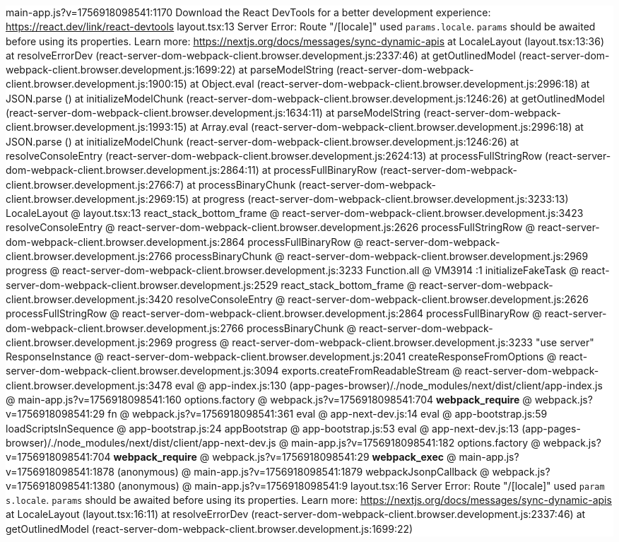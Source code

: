 main-app.js?v=1756918098541:1170 Download the React DevTools for a better development experience: https://react.dev/link/react-devtools
layout.tsx:13  Server  Error: Route "/[locale]" used `params.locale`. `params` should be awaited before using its properties. Learn more: https://nextjs.org/docs/messages/sync-dynamic-apis
    at LocaleLayout (layout.tsx:13:36)
    at resolveErrorDev (react-server-dom-webpack-client.browser.development.js:2337:46)
    at getOutlinedModel (react-server-dom-webpack-client.browser.development.js:1699:22)
    at parseModelString (react-server-dom-webpack-client.browser.development.js:1900:15)
    at Object.eval (react-server-dom-webpack-client.browser.development.js:2996:18)
    at JSON.parse (<anonymous>)
    at initializeModelChunk (react-server-dom-webpack-client.browser.development.js:1246:26)
    at getOutlinedModel (react-server-dom-webpack-client.browser.development.js:1634:11)
    at parseModelString (react-server-dom-webpack-client.browser.development.js:1993:15)
    at Array.eval (react-server-dom-webpack-client.browser.development.js:2996:18)
    at JSON.parse (<anonymous>)
    at initializeModelChunk (react-server-dom-webpack-client.browser.development.js:1246:26)
    at resolveConsoleEntry (react-server-dom-webpack-client.browser.development.js:2624:13)
    at processFullStringRow (react-server-dom-webpack-client.browser.development.js:2864:11)
    at processFullBinaryRow (react-server-dom-webpack-client.browser.development.js:2766:7)
    at processBinaryChunk (react-server-dom-webpack-client.browser.development.js:2969:15)
    at progress (react-server-dom-webpack-client.browser.development.js:3233:13)
LocaleLayout @ layout.tsx:13
react_stack_bottom_frame @ react-server-dom-webpack-client.browser.development.js:3423
resolveConsoleEntry @ react-server-dom-webpack-client.browser.development.js:2626
processFullStringRow @ react-server-dom-webpack-client.browser.development.js:2864
processFullBinaryRow @ react-server-dom-webpack-client.browser.development.js:2766
processBinaryChunk @ react-server-dom-webpack-client.browser.development.js:2969
progress @ react-server-dom-webpack-client.browser.development.js:3233
<LocaleLayout>
Function.all @ VM3914 <anonymous>:1
initializeFakeTask @ react-server-dom-webpack-client.browser.development.js:2529
react_stack_bottom_frame @ react-server-dom-webpack-client.browser.development.js:3420
resolveConsoleEntry @ react-server-dom-webpack-client.browser.development.js:2626
processFullStringRow @ react-server-dom-webpack-client.browser.development.js:2864
processFullBinaryRow @ react-server-dom-webpack-client.browser.development.js:2766
processBinaryChunk @ react-server-dom-webpack-client.browser.development.js:2969
progress @ react-server-dom-webpack-client.browser.development.js:3233
"use server"
ResponseInstance @ react-server-dom-webpack-client.browser.development.js:2041
createResponseFromOptions @ react-server-dom-webpack-client.browser.development.js:3094
exports.createFromReadableStream @ react-server-dom-webpack-client.browser.development.js:3478
eval @ app-index.js:130
(app-pages-browser)/./node_modules/next/dist/client/app-index.js @ main-app.js?v=1756918098541:160
options.factory @ webpack.js?v=1756918098541:704
__webpack_require__ @ webpack.js?v=1756918098541:29
fn @ webpack.js?v=1756918098541:361
eval @ app-next-dev.js:14
eval @ app-bootstrap.js:59
loadScriptsInSequence @ app-bootstrap.js:24
appBootstrap @ app-bootstrap.js:53
eval @ app-next-dev.js:13
(app-pages-browser)/./node_modules/next/dist/client/app-next-dev.js @ main-app.js?v=1756918098541:182
options.factory @ webpack.js?v=1756918098541:704
__webpack_require__ @ webpack.js?v=1756918098541:29
__webpack_exec__ @ main-app.js?v=1756918098541:1878
(anonymous) @ main-app.js?v=1756918098541:1879
webpackJsonpCallback @ webpack.js?v=1756918098541:1380
(anonymous) @ main-app.js?v=1756918098541:9
layout.tsx:16  Server  Error: Route "/[locale]" used `params.locale`. `params` should be awaited before using its properties. Learn more: https://nextjs.org/docs/messages/sync-dynamic-apis
    at LocaleLayout (layout.tsx:16:11)
    at resolveErrorDev (react-server-dom-webpack-client.browser.development.js:2337:46)
    at getOutlinedModel (react-server-dom-webpack-client.browser.development.js:1699:22)